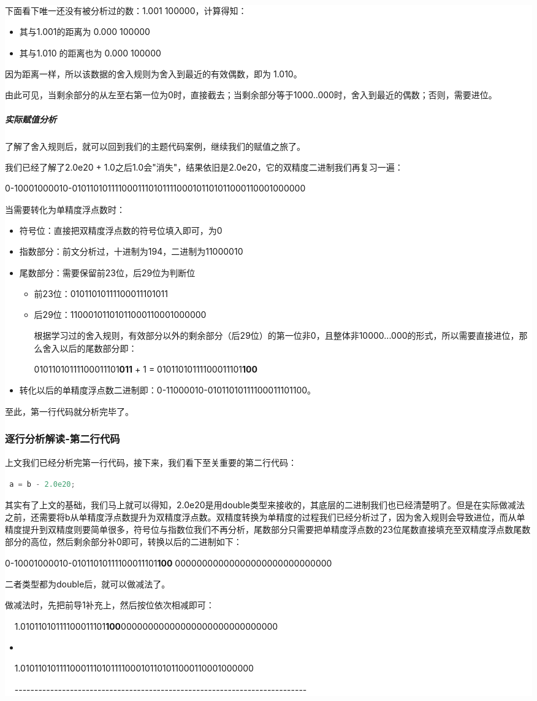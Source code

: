 下面看下唯一还没有被分析过的数：1.001 100000，计算得知：

* 其与1.001的距离为 0.000 100000

* 其与1.010 的距离也为 0.000 100000

因为距离一样，所以该数据的舍入规则为舍入到最近的有效偶数，即为 1.010。

由此可见，当剩余部分的从左至右第一位为0时，直接截去；当剩余部分等于1000..000时，舍入到最近的偶数；否则，需要进位。

##### 实际赋值分析

了解了舍入规则后，就可以回到我们的主题代码案例，继续我们的赋值之旅了。

我们已经了解了2.0e20 + 1.0之后1.0会"消失"，结果依旧是2.0e20，它的双精度二进制我们再复习一遍：

0-10001000010-0101101011110001110101111000101101011000110001000000

当需要转化为单精度浮点数时：

* 符号位：直接把双精度浮点数的符号位填入即可，为0

* 指数部分：前文分析过，十进制为194，二进制为11000010

* 尾数部分：需要保留前23位，后29位为判断位
  
  * 前23位：01011010111100011101011
  
  * 后29位：11000101101011000110001000000
    
    根据学习过的舍入规则，有效部分以外的剩余部分（后29位）的第一位非0，且整体非10000...000的形式，所以需要直接进位，那么舍入以后的尾数部分即：
    
    01011010111100011101**011** + 1 = 01011010111100011101**100**

* 转化以后的单精度浮点数二进制即：0-11000010-01011010111100011101100。

至此，第一行代码就分析完毕了。

### 逐行分析解读-第二行代码

上文我们已经分析完第一行代码，接下来，我们看下至关重要的第二行代码：

```c
 a = b - 2.0e20;
```

其实有了上文的基础，我们马上就可以得知，2.0e20是用double类型来接收的，其底层的二进制我们也已经清楚明了。但是在实际做减法之前，还需要将b从单精度浮点数提升为双精度浮点数。双精度转换为单精度的过程我们已经分析过了，因为舍入规则会导致进位，而从单精度提升到双精度则要简单很多，符号位与指数位我们不再分析，尾数部分只需要把单精度浮点数的23位尾数直接填充至双精度浮点数尾数部分的高位，然后剩余部分补0即可，转换以后的二进制如下：

0-10001000010-01011010111100011101**100** 00000000000000000000000000000

二者类型都为double后，就可以做减法了。

做减法时，先把前导1补充上，然后按位依次相减即可：

    1.01011010111100011101**100**00000000000000000000000000000

-

    1.0101101011110001110101111000101101011000110001000000

    --------------------------------------------------------------------------
